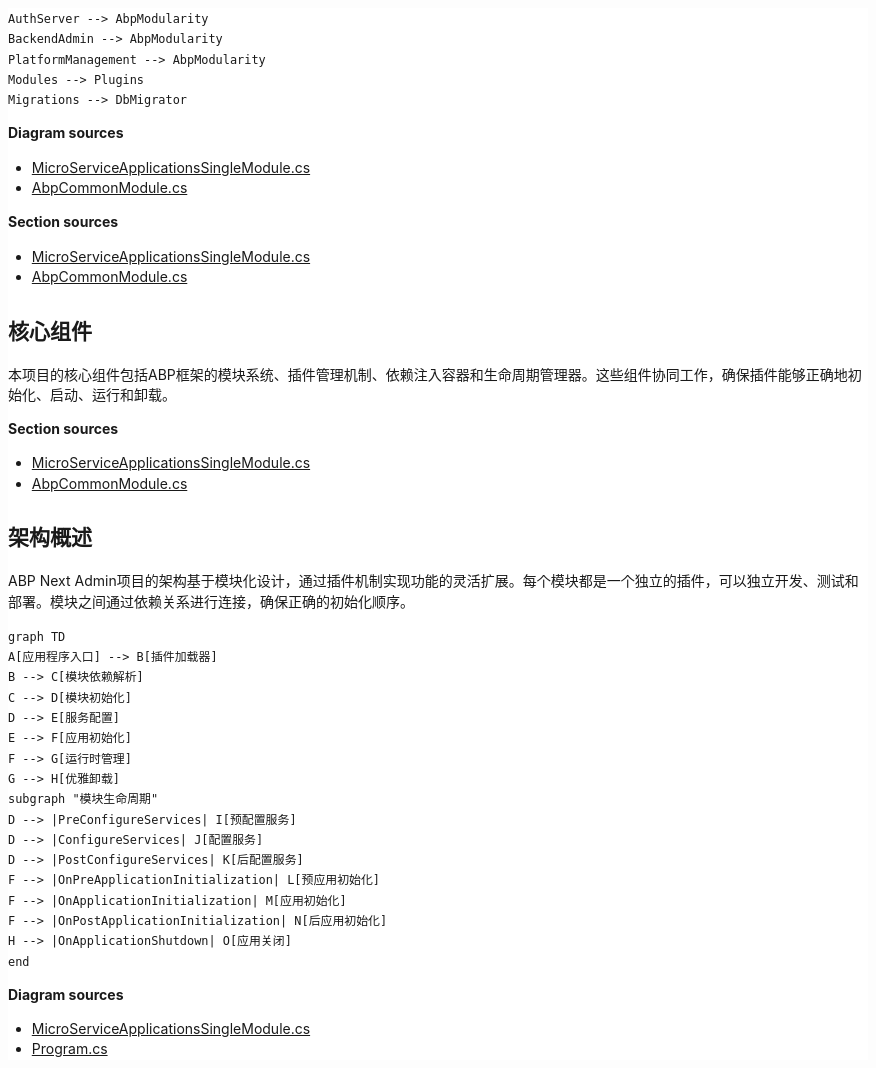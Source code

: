 ```mermaid
AuthServer --> AbpModularity
BackendAdmin --> AbpModularity
PlatformManagement --> AbpModularity
Modules --> Plugins
Migrations --> DbMigrator
```

**Diagram sources**
- [MicroServiceApplicationsSingleModule.cs](file://aspnet-core/services/LY.MicroService.Applications.Single/MicroServiceApplicationsSingleModule.cs)
- [AbpCommonModule.cs](file://aspnet-core/framework/common/LINGYUN.Abp.Core/AbpCommonModule.cs)

**Section sources**
- [MicroServiceApplicationsSingleModule.cs](file://aspnet-core/services/LY.MicroService.Applications.Single/MicroServiceApplicationsSingleModule.cs)
- [AbpCommonModule.cs](file://aspnet-core/framework/common/LINGYUN.Abp.Core/AbpCommonModule.cs)

## 核心组件
本项目的核心组件包括ABP框架的模块系统、插件管理机制、依赖注入容器和生命周期管理器。这些组件协同工作，确保插件能够正确地初始化、启动、运行和卸载。

**Section sources**
- [MicroServiceApplicationsSingleModule.cs](file://aspnet-core/services/LY.MicroService.Applications.Single/MicroServiceApplicationsSingleModule.cs)
- [AbpCommonModule.cs](file://aspnet-core/framework/common/LINGYUN.Abp.Core/AbpCommonModule.cs)

## 架构概述
ABP Next Admin项目的架构基于模块化设计，通过插件机制实现功能的灵活扩展。每个模块都是一个独立的插件，可以独立开发、测试和部署。模块之间通过依赖关系进行连接，确保正确的初始化顺序。

```mermaid
graph TD
A[应用程序入口] --> B[插件加载器]
B --> C[模块依赖解析]
C --> D[模块初始化]
D --> E[服务配置]
E --> F[应用初始化]
F --> G[运行时管理]
G --> H[优雅卸载]
subgraph "模块生命周期"
D --> |PreConfigureServices| I[预配置服务]
D --> |ConfigureServices| J[配置服务]
D --> |PostConfigureServices| K[后配置服务]
F --> |OnPreApplicationInitialization| L[预应用初始化]
F --> |OnApplicationInitialization| M[应用初始化]
F --> |OnPostApplicationInitialization| N[后应用初始化]
H --> |OnApplicationShutdown| O[应用关闭]
end
```

**Diagram sources**
- [MicroServiceApplicationsSingleModule.cs](file://aspnet-core/services/LY.MicroService.Applications.Single/MicroServiceApplicationsSingleModule.cs)
- [Program.cs](file://aspnet-core/services/LY.MicroService.Applications.Single/Program.cs)
